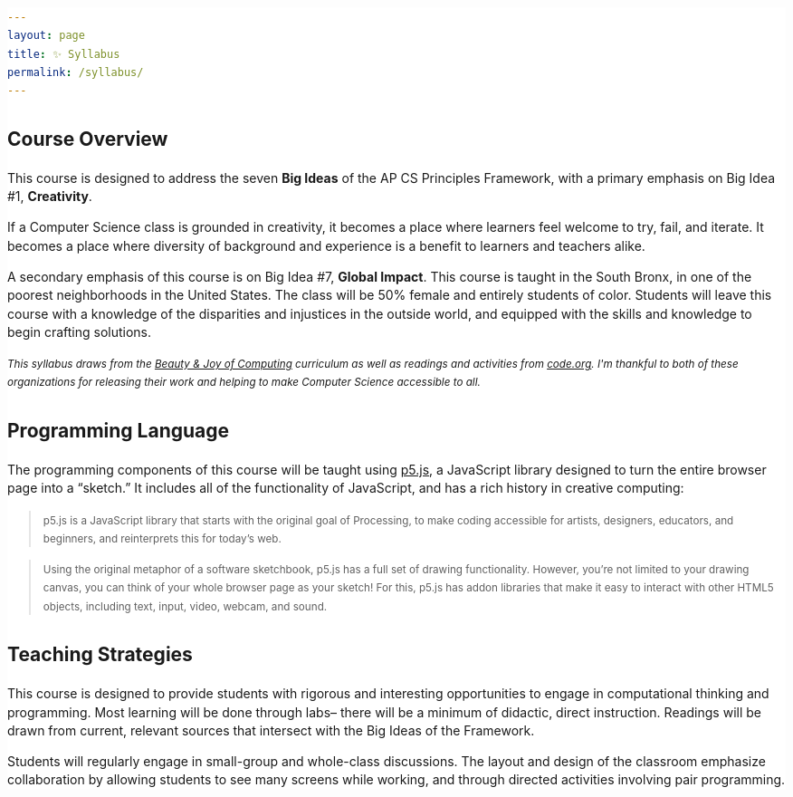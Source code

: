 ```yaml
---
layout: page
title: ✨ Syllabus
permalink: /syllabus/
---
```


## Course Overview
This course is designed to address the seven **Big Ideas** of the AP CS Principles Framework, with a primary emphasis on Big Idea #1, **Creativity**.

If a Computer Science class is grounded in creativity, it becomes a place where learners feel welcome to try, fail, and iterate. It becomes a place where diversity of background and experience is a benefit to learners and teachers alike.

A secondary emphasis of this course is on Big Idea #7, **Global Impact**. This course is taught in the South Bronx, in one of the poorest neighborhoods in the United States. The class will be 50% female and entirely students of color. Students will leave this course with a knowledge of the disparities and injustices in the outside world, and equipped with the skills and knowledge to begin crafting solutions.

<small>_This syllabus draws from the [Beauty & Joy of Computing](https://d1b10bmlvqabco.cloudfront.net/attach/in7o0y6h22k74p/i87h6ino25s1jp/inlu1lf1bdxo/BJC_Syllabus_Final_20160422_FinalRevision.pdf) curriculum as well as readings and activities from [code.org](https://uk.code.org/files/CSPSyllabusApril2016.pdf). I'm thankful to both of these organizations for releasing their work and helping to make Computer Science accessible to all._</small>

## Programming Language
The programming components of this course will be taught using  [p5.js](https://p5js.org/), a JavaScript library designed to turn the entire browser page into a “sketch.” It includes all of the functionality of JavaScript, and has a rich history in creative computing:



> <small>p5.js is a JavaScript library that starts with the original goal of Processing, to make coding accessible for artists, designers, educators, and beginners, and reinterprets this for today’s web.</small>

> <small>Using the original metaphor of a software sketchbook, p5.js has a full set of drawing functionality. However, you’re not limited to your drawing canvas, you can think of your whole browser page as your sketch! For this, p5.js has addon libraries that make it easy to interact with other HTML5 objects, including text, input, video, webcam, and sound.</small>



## Teaching Strategies
This course is designed to provide students with rigorous and interesting opportunities to engage in computational thinking and programming. Most learning will be done through labs– there will be a minimum of didactic, direct instruction. Readings will be drawn from current, relevant sources that intersect with the Big Ideas of the Framework.

Students will regularly engage in small-group and whole-class discussions. The layout and design of the classroom emphasize collaboration by allowing students to see many screens while working, and through directed activities involving pair programming.
